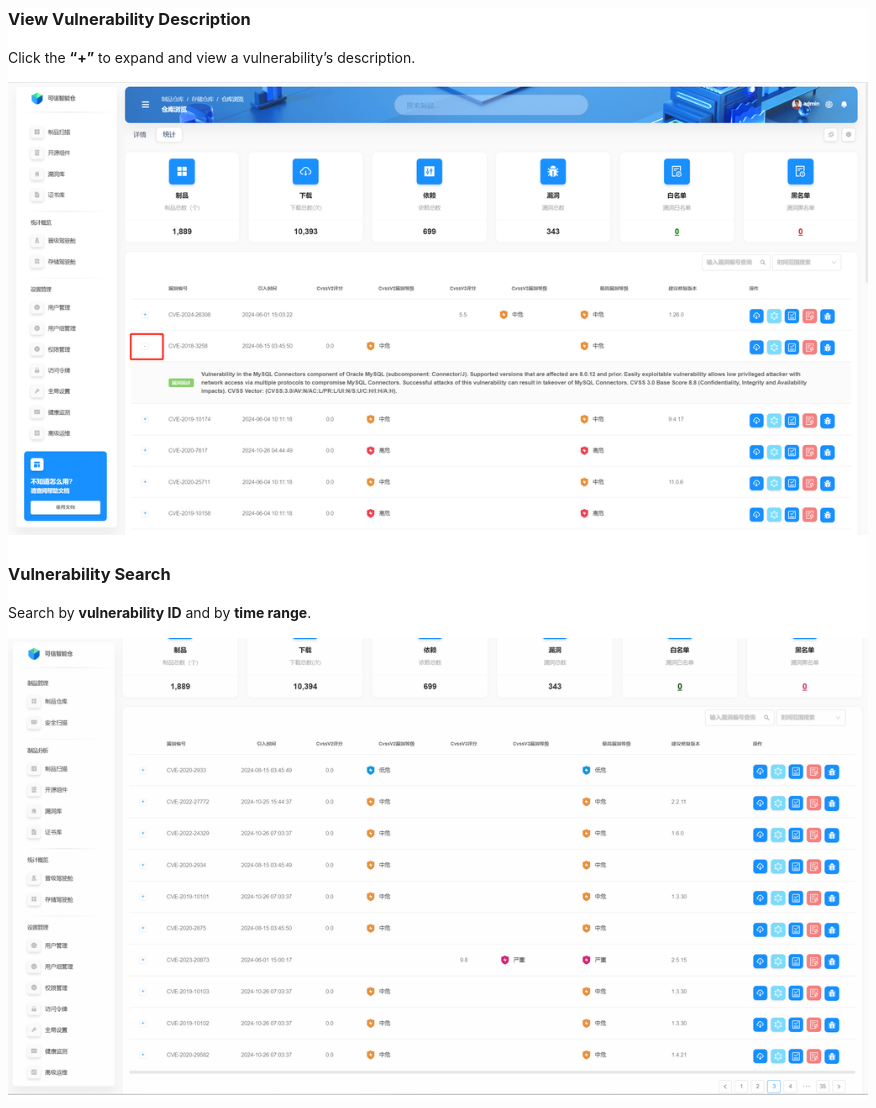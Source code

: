 ### View Vulnerability Description
Click the **“+”** to expand and view a vulnerability’s description.

![Vulnerability description](vulnerability_description_view.79b58016.png)

### Vulnerability Search
Search by **vulnerability ID** and by **time range**.

![Vulnerability search](vulnerability_search.441c716f.gif)
